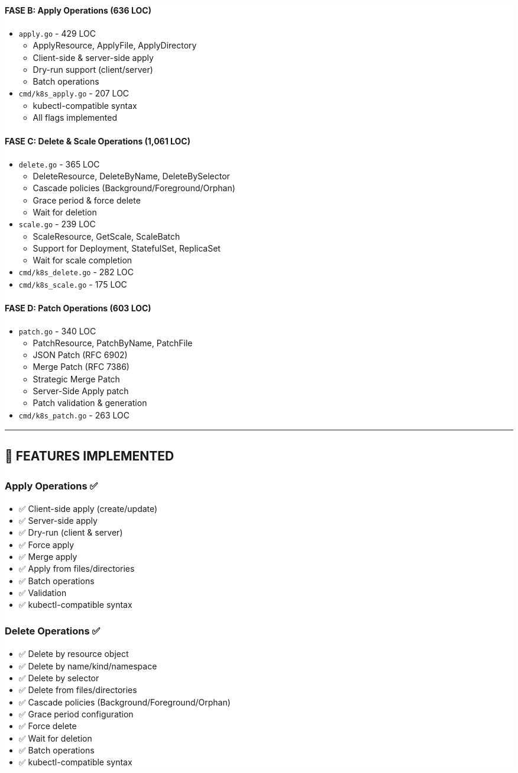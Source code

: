 #### FASE B: Apply Operations (636 LOC)
- `apply.go` - 429 LOC
  - ApplyResource, ApplyFile, ApplyDirectory
  - Client-side & server-side apply
  - Dry-run support (client/server)
  - Batch operations
- `cmd/k8s_apply.go` - 207 LOC
  - kubectl-compatible syntax
  - All flags implemented

#### FASE C: Delete & Scale Operations (1,061 LOC)
- `delete.go` - 365 LOC
  - DeleteResource, DeleteByName, DeleteBySelector
  - Cascade policies (Background/Foreground/Orphan)
  - Grace period & force delete
  - Wait for deletion
- `scale.go` - 239 LOC
  - ScaleResource, GetScale, ScaleBatch
  - Support for Deployment, StatefulSet, ReplicaSet
  - Wait for scale completion
- `cmd/k8s_delete.go` - 282 LOC
- `cmd/k8s_scale.go` - 175 LOC

#### FASE D: Patch Operations (603 LOC)
- `patch.go` - 340 LOC
  - PatchResource, PatchByName, PatchFile
  - JSON Patch (RFC 6902)
  - Merge Patch (RFC 7386)
  - Strategic Merge Patch
  - Server-Side Apply patch
  - Patch validation & generation
- `cmd/k8s_patch.go` - 263 LOC

---

## 🎨 FEATURES IMPLEMENTED

### Apply Operations ✅
- ✅ Client-side apply (create/update)
- ✅ Server-side apply
- ✅ Dry-run (client & server)
- ✅ Force apply
- ✅ Merge apply
- ✅ Apply from files/directories
- ✅ Batch operations
- ✅ Validation
- ✅ kubectl-compatible syntax

### Delete Operations ✅
- ✅ Delete by resource object
- ✅ Delete by name/kind/namespace
- ✅ Delete by selector
- ✅ Delete from files/directories
- ✅ Cascade policies (Background/Foreground/Orphan)
- ✅ Grace period configuration
- ✅ Force delete
- ✅ Wait for deletion
- ✅ Batch operations
- ✅ kubectl-compatible syntax
